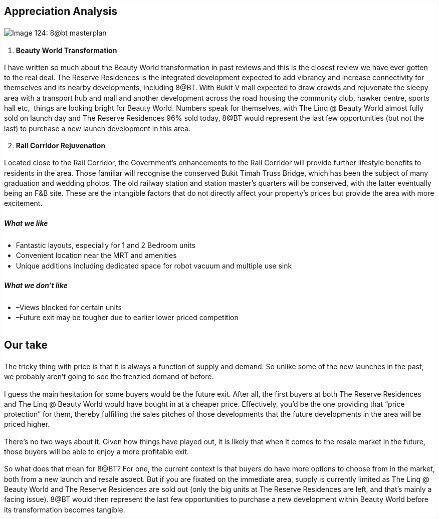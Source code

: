 Appreciation Analysis
---------------------

![Image 124: 8@bt masterplan](blob:https://stackedhomes.com/02390e7808cc8270050395c7d9369f21)

1.  **Beauty World Transformation**

I have written so much about the Beauty World transformation in past reviews and this is the closest review we have ever gotten to the real deal. The Reserve Residences is the integrated development expected to add vibrancy and increase connectivity for themselves and its nearby developments, including 8@BT. With Bukit V mall expected to draw crowds and rejuvenate the sleepy area with a transport hub and mall and another development across the road housing the community club, hawker centre, sports hall etc,  things are looking bright for Beauty World. Numbers speak for themselves, with The Linq @ Beauty World almost fully sold on launch day and The Reserve Residences 96% sold today, 8@BT would represent the last few opportunities (but not the last) to purchase a new launch development in this area.

2.  **Rail Corridor Rejuvenation** 

Located close to the Rail Corridor, the Government’s enhancements to the Rail Corridor will provide further lifestyle benefits to residents in the area. Those familiar will recognise the conserved Bukit Timah Truss Bridge, which has been the subject of many graduation and wedding photos. The old railway station and station master’s quarters will be conserved, with the latter eventually being an F&B site. These are the intangible factors that do not directly affect your property’s prices but provide the area with more excitement.

##### What we like

*   Fantastic layouts, especially for 1 and 2 Bedroom units
*   Convenient location near the MRT and amenities
*   Unique additions including dedicated space for robot vacuum and multiple use sink

##### What we don’t like

*   –Views blocked for certain units
*   –Future exit may be tougher due to earlier lower priced competition

Our take 
---------

The tricky thing with price is that it is always a function of supply and demand. So unlike some of the new launches in the past, we probably aren’t going to see the frenzied demand of before.

I guess the main hesitation for some buyers would be the future exit. After all, the first buyers at both The Reserve Residences and The Linq @ Beauty World would have bought in at a cheaper price. Effectively, you’d be the one providing that “price protection” for them, thereby fulfilling the sales pitches of those developments that the future developments in the area will be priced higher.

There’s no two ways about it. Given how things have played out, it is likely that when it comes to the resale market in the future, those buyers will be able to enjoy a more profitable exit.

So what does that mean for 8@BT? For one, the current context is that buyers do have more options to choose from in the market, both from a new launch and resale aspect. But if you are fixated on the immediate area, supply is currently limited as The Linq @ Beauty World and The Reserve Residences are sold out (only the big units at The Reserve Residences are left, and that’s mainly a facing issue). 8@BT would then represent the last few opportunities to purchase a new development within Beauty World before its transformation becomes tangible.
